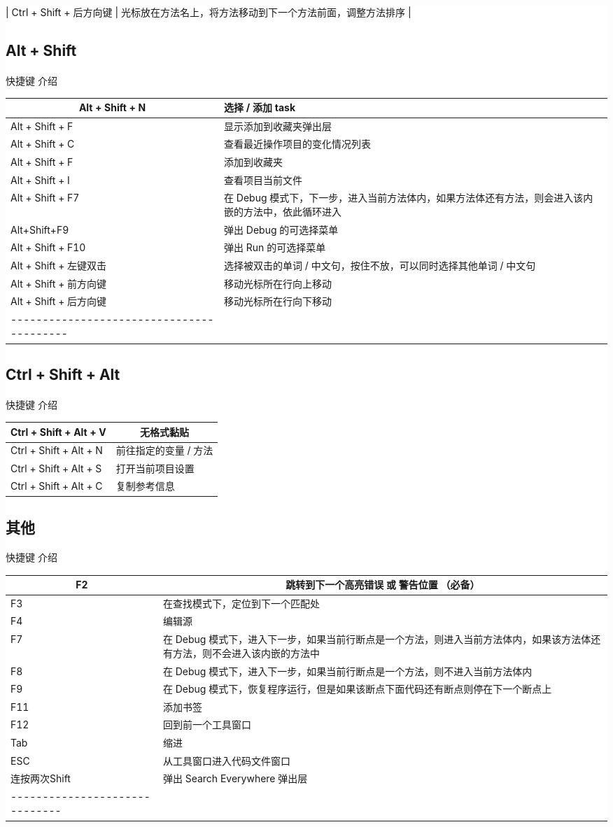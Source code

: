 | Ctrl + Shift + 后方向键  | 光标放在方法名上，将方法移动到下一个方法前面，调整方法排序   |

## Alt + Shift
快捷键	介绍

| Alt + Shift + N                           | 选择 / 添加 task                                             |
| ----------------------------------------- | :----------------------------------------------------------- |
| Alt + Shift + F                           | 显示添加到收藏夹弹出层                                       |
| Alt + Shift + C                           | 查看最近操作项目的变化情况列表                               |
| Alt + Shift + F                           | 添加到收藏夹                                                 |
| Alt + Shift + I                           | 查看项目当前文件                                             |
| Alt + Shift + F7                          | 在 Debug 模式下，下一步，进入当前方法体内，如果方法体还有方法，则会进入该内嵌的方法中，依此循环进入 |
| Alt+Shift+F9                              | 弹出 Debug 的可选择菜单                                      |
| Alt + Shift + F10                         | 弹出 Run 的可选择菜单                                        |
| Alt + Shift + 左键双击                    | 选择被双击的单词 / 中文句，按住不放，可以同时选择其他单词 / 中文句 |
| Alt + Shift + 前方向键                    | 移动光标所在行向上移动                                       |
| Alt + Shift + 后方向键                    | 移动光标所在行向下移动                                       |
| ----------------------------------------- |                                                              |



## Ctrl + Shift + Alt
快捷键	介绍

| Ctrl + Shift + Alt + V | 无格式黏贴            |
| ---------------------- | --------------------- |
| Ctrl + Shift + Alt + N | 前往指定的变量 / 方法 |
| Ctrl + Shift + Alt + S | 打开当前项目设置      |
| Ctrl + Shift + Alt + C | 复制参考信息          |

## 其他
快捷键	介绍

| F2                             | 跳转到下一个高亮错误 或 警告位置 （必备）                    |
| ------------------------------ | ------------------------------------------------------------ |
| F3                             | 在查找模式下，定位到下一个匹配处                             |
| F4                             | 编辑源                                                       |
| F7                             | 在 Debug 模式下，进入下一步，如果当前行断点是一个方法，则进入当前方法体内，如果该方法体还有方法，则不会进入该内嵌的方法中 |
| F8                             | 在 Debug 模式下，进入下一步，如果当前行断点是一个方法，则不进入当前方法体内 |
| F9                             | 在 Debug 模式下，恢复程序运行，但是如果该断点下面代码还有断点则停在下一个断点上 |
| F11                            | 添加书签                                                     |
| F12                            | 回到前一个工具窗口                                           |
| Tab                            | 缩进                                                         |
| ESC                            | 从工具窗口进入代码文件窗口                                   |
| 连按两次Shift                  | 弹出 Search Everywhere 弹出层                                |
| ------------------------------ |                                                              |
